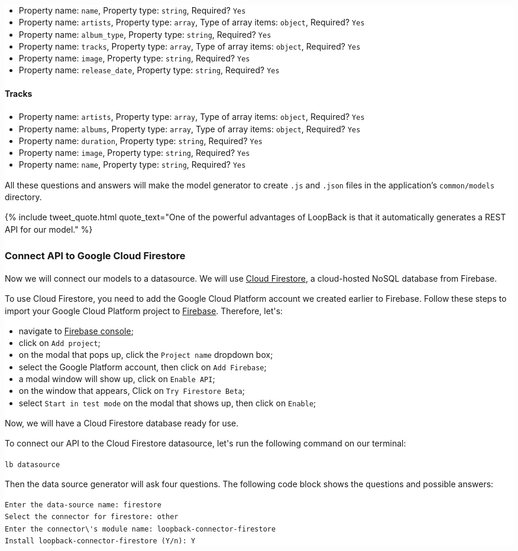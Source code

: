 * Property name: `name`, Property type: `string`, Required? `Yes`
* Property name: `artists`, Property type: `array`, Type of array items: `object`, Required? `Yes`
* Property name: `album_type`, Property type: `string`, Required? `Yes`
* Property name: `tracks`, Property type: `array`, Type of array items: `object`, Required? `Yes`
* Property name: `image`, Property type: `string`, Required? `Yes`
* Property name: `release_date`, Property type: `string`, Required? `Yes`

#### Tracks

* Property name: `artists`, Property type: `array`, Type of array items: `object`, Required? `Yes`
* Property name: `albums`, Property type: `array`, Type of array items: `object`, Required? `Yes`
* Property name: `duration`, Property type: `string`, Required? `Yes`
* Property name: `image`, Property type: `string`, Required? `Yes`
* Property name: `name`, Property type: `string`, Required? `Yes`

All these questions and answers will make the model generator to create `.js` and `.json` files in the application’s `common/models` directory.

{% include tweet_quote.html quote_text="One of the powerful advantages of LoopBack is that it automatically generates a REST API for our model." %}

### Connect API to Google Cloud Firestore

Now we will connect our models to a datasource. We will use [Cloud Firestore](https://firebase.google.com/docs/firestore/), a cloud-hosted NoSQL database from Firebase.

To use Cloud Firestore, you need to add the Google Cloud Platform account we created earlier to Firebase. Follow these steps to import your Google Cloud Platform project to [Firebase](https://firebase.google.com/). Therefore, let's:

* navigate to [Firebase console](https://console.firebase.google.com);
* click on `Add project`;
* on the modal that pops up, click the `Project name` dropdown box;
* select the Google Platform account, then click on `Add Firebase`;
* a modal window will show up, click on `Enable API`;
* on the window that appears, Click on `Try Firestore Beta`;
* select `Start in test mode` on the modal that shows up, then click on `Enable`;

Now, we will have a Cloud Firestore database ready for use.

To connect our API to the Cloud Firestore datasource, let's run the following command on our terminal:

```sh
lb datasource
```

Then the data source generator will ask four questions. The following code block shows the questions and possible answers:

```
Enter the data-source name: firestore
Select the connector for firestore: other
Enter the connector\'s module name: loopback-connector-firestore
Install loopback-connector-firestore (Y/n): Y
```
